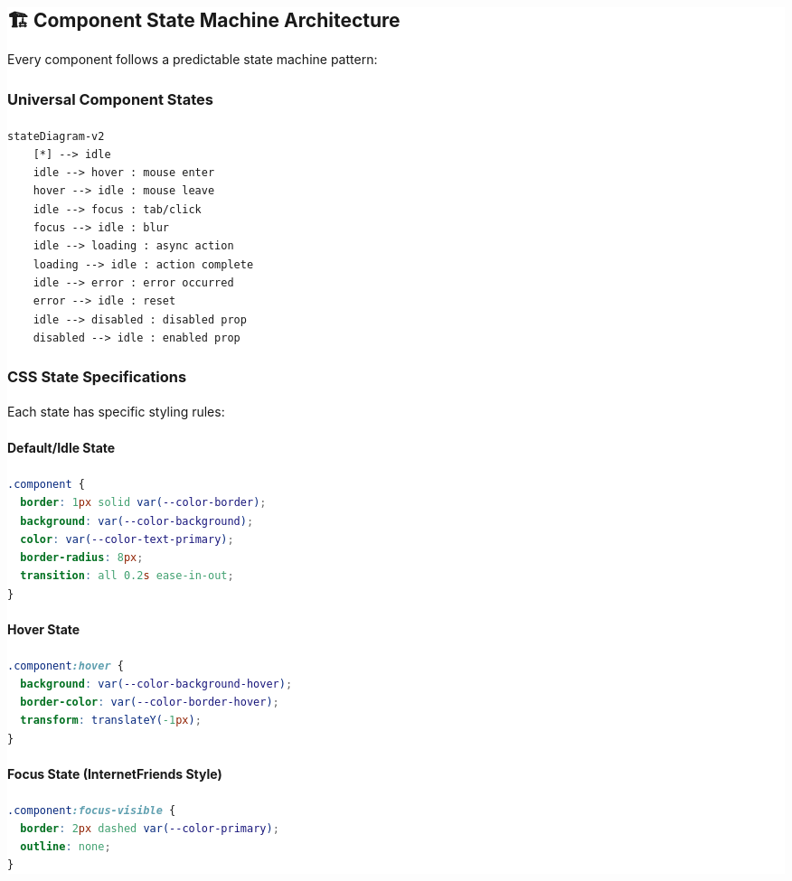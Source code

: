 ## **🏗️ Component State Machine Architecture**

Every component follows a predictable state machine pattern:

### **Universal Component States**

```mermaid
stateDiagram-v2
    [*] --> idle
    idle --> hover : mouse enter
    hover --> idle : mouse leave
    idle --> focus : tab/click
    focus --> idle : blur
    idle --> loading : async action
    loading --> idle : action complete
    idle --> error : error occurred
    error --> idle : reset
    idle --> disabled : disabled prop
    disabled --> idle : enabled prop
```

### **CSS State Specifications**

Each state has specific styling rules:

#### Default/Idle State
```css
.component {
  border: 1px solid var(--color-border);
  background: var(--color-background);
  color: var(--color-text-primary);
  border-radius: 8px;
  transition: all 0.2s ease-in-out;
}
```

#### Hover State
```css
.component:hover {
  background: var(--color-background-hover);
  border-color: var(--color-border-hover);
  transform: translateY(-1px);
}
```

#### Focus State (InternetFriends Style)
```css
.component:focus-visible {
  border: 2px dashed var(--color-primary);
  outline: none;
}
```
